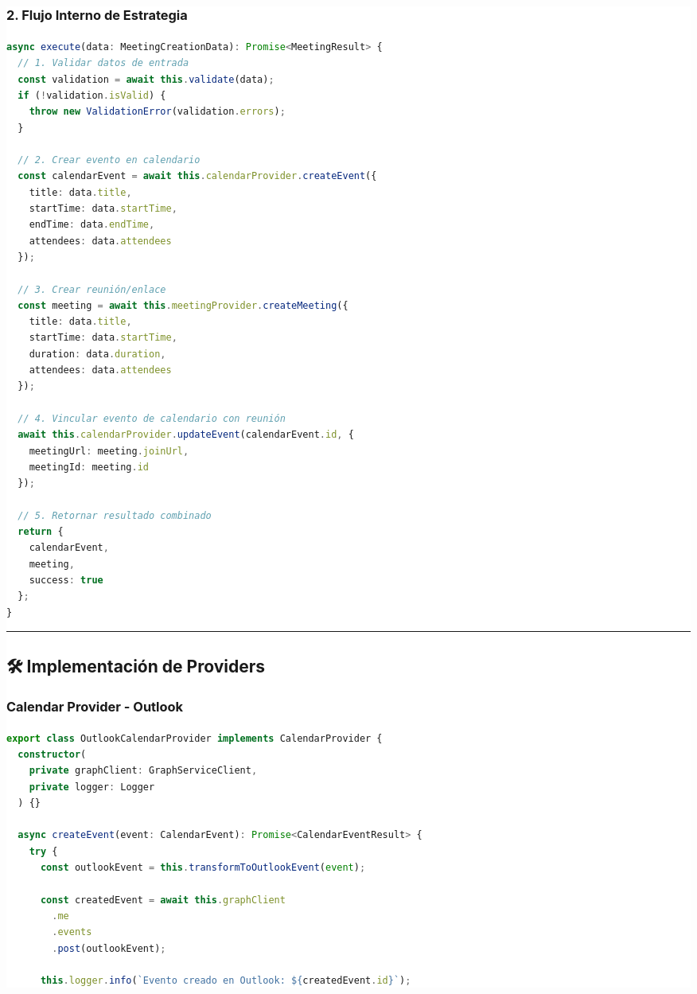### **2. Flujo Interno de Estrategia**

```typescript
async execute(data: MeetingCreationData): Promise<MeetingResult> {
  // 1. Validar datos de entrada
  const validation = await this.validate(data);
  if (!validation.isValid) {
    throw new ValidationError(validation.errors);
  }
  
  // 2. Crear evento en calendario
  const calendarEvent = await this.calendarProvider.createEvent({
    title: data.title,
    startTime: data.startTime,
    endTime: data.endTime,
    attendees: data.attendees
  });
  
  // 3. Crear reunión/enlace
  const meeting = await this.meetingProvider.createMeeting({
    title: data.title,
    startTime: data.startTime,
    duration: data.duration,
    attendees: data.attendees
  });
  
  // 4. Vincular evento de calendario con reunión
  await this.calendarProvider.updateEvent(calendarEvent.id, {
    meetingUrl: meeting.joinUrl,
    meetingId: meeting.id
  });
  
  // 5. Retornar resultado combinado
  return {
    calendarEvent,
    meeting,
    success: true
  };
}
```

---

## 🛠️ Implementación de Providers

### **Calendar Provider - Outlook**

```typescript
export class OutlookCalendarProvider implements CalendarProvider {
  constructor(
    private graphClient: GraphServiceClient,
    private logger: Logger
  ) {}
  
  async createEvent(event: CalendarEvent): Promise<CalendarEventResult> {
    try {
      const outlookEvent = this.transformToOutlookEvent(event);
      
      const createdEvent = await this.graphClient
        .me
        .events
        .post(outlookEvent);
        
      this.logger.info(`Evento creado en Outlook: ${createdEvent.id}`);
```